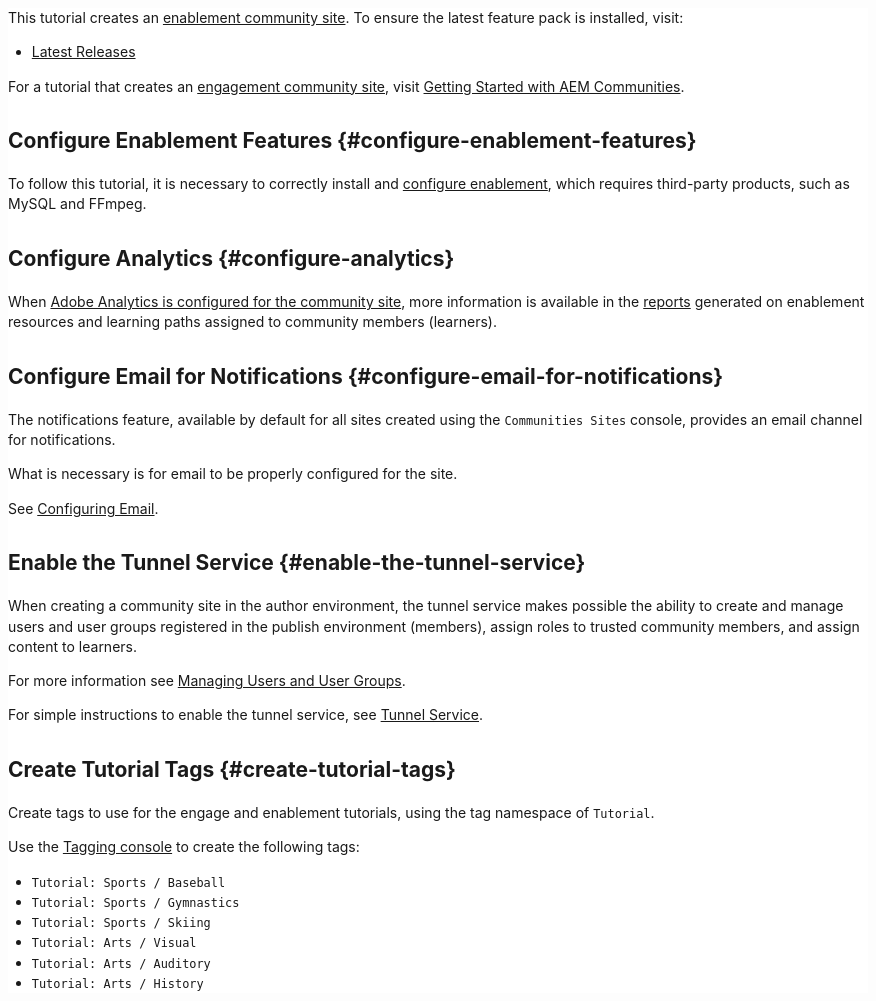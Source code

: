 This tutorial creates an [enablement community site](/help/communities/overview.md#enablement-community). To ensure the latest feature pack is installed, visit:

* [Latest Releases](/help/communities/deploy-communities.md#latest-releases)

For a tutorial that creates an [engagement community site](/help/communities/overview.md#engagement-community), visit [Getting Started with AEM Communities](/help/communities/getting-started.md).

## Configure Enablement Features {#configure-enablement-features}

To follow this tutorial, it is necessary to correctly install and [configure enablement](/help/communities/enablement.md), which requires third-party products, such as MySQL and FFmpeg.

## Configure Analytics {#configure-analytics}

When [Adobe Analytics is configured for the community site](/help/communities/analytics.md), more information is available in the [reports](/help/communities/reports.md) generated on enablement resources and learning paths assigned to community members (learners).

## Configure Email for Notifications {#configure-email-for-notifications}

The notifications feature, available by default for all sites created using the `Communities Sites` console, provides an email channel for notifications.

What is necessary is for email to be properly configured for the site.

See [Configuring Email](/help/communities/email.md).

## Enable the Tunnel Service {#enable-the-tunnel-service}

When creating a community site in the author environment, the tunnel service makes possible the ability to create and manage users and user groups registered in the publish environment (members), assign roles to trusted community members, and assign content to learners.

For more information see [Managing Users and User Groups](/help/communities/users.md).

For simple instructions to enable the tunnel service, see [Tunnel Service](/help/communities/deploy-communities.md#tunnel-service-on-author).

## Create Tutorial Tags {#create-tutorial-tags}

Create tags to use for the engage and enablement tutorials, using the tag namespace of `Tutorial`.

Use the [Tagging console](/help/sites-administering/tags.md#tagging-console) to create the following tags:

* `Tutorial: Sports / Baseball`
* `Tutorial: Sports / Gymnastics`
* `Tutorial: Sports / Skiing`
* `Tutorial: Arts / Visual`
* `Tutorial: Arts / Auditory`
* `Tutorial: Arts / History`
